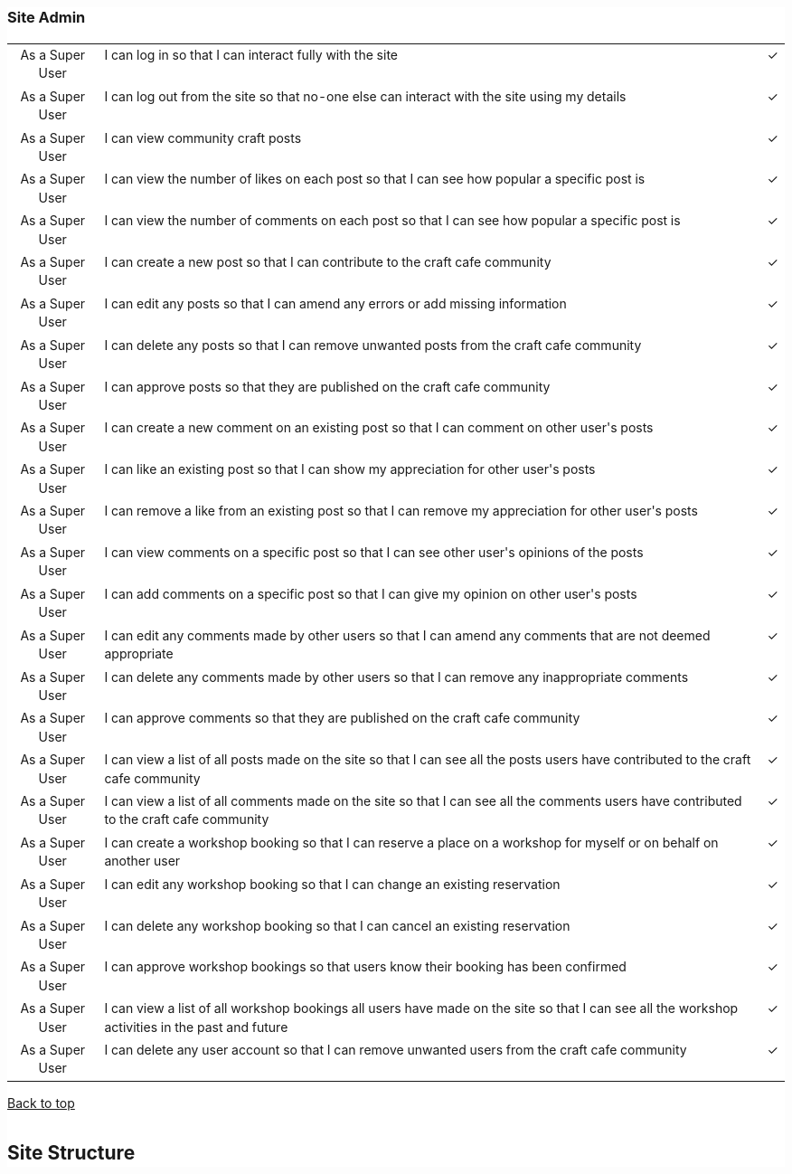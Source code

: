 ### Site Admin

|  | | |
|:-------:|:--------|:--------|
| As a Super User | I can log in so that I can interact fully with the site | &check; |
| As a Super User | I can log out from the site so that no-one else can interact with the site using my details | &check; |
| As a Super User | I can view community craft posts | &check;
| As a Super User | I can view the number of likes on each post so that I can see how popular a specific post is | &check; |
| As a Super User | I can view the number of comments on each post so that I can see how popular a specific post is | &check; |
| As a Super User | I can create a new post so that I can contribute to the craft cafe community | &check; | 
| As a Super User | I can edit any posts so that I can amend any errors or add missing information | &check; | 
| As a Super User | I can delete any posts so that I can remove unwanted posts from the craft cafe community | &check; |
| As a Super User | I can approve posts so that they are published on the craft cafe community | &check; |
| As a Super User | I can create a new comment on an existing post so that I can comment on other user's posts | &check; | 
| As a Super User | I can like an existing post so that I can show my appreciation for other user's posts | &check; |
| As a Super User | I can remove a like from an existing post so that I can remove my appreciation for other user's posts | &check; |
| As a Super User | I can view comments on a specific post so that I can see other user's opinions of the posts | &check; |
| As a Super User | I can add comments on a specific post so that I can give my opinion on other user's posts | &check; |
| As a Super User | I can edit any comments made by other users so that I can amend any comments that are not deemed appropriate | &check; |
| As a Super User | I can delete any comments made by other users so that I can remove any inappropriate comments | &check; |
| As a Super User | I can approve comments so that they are published on the craft cafe community | &check; |
| As a Super User | I can view a list of all posts made on the site so that I can see all the posts users have contributed to the craft cafe community| &check; |
| As a Super User | I can view a list of all comments made on the site so that I can see all the comments users have contributed to the craft cafe community | &check; |
| As a Super User | I can create a workshop booking so that I can reserve a place on a workshop for myself or on behalf on another user| &check; |
| As a Super User | I can edit any workshop booking so that I can change an existing reservation | &check; |
| As a Super User | I can delete any workshop booking so that I can cancel an existing reservation | &check; |
| As a Super User | I can approve workshop bookings so that users know their booking has been confirmed | &check; |
| As a Super User | I can view a list of all workshop bookings all users have made on the site so that I can see all the workshop activities in the past and future | &check; |
| As a Super User | I can delete any user account so that I can remove unwanted users from the craft cafe community | &check; |

[Back to top](<#table-of-content>)

## Site Structure
